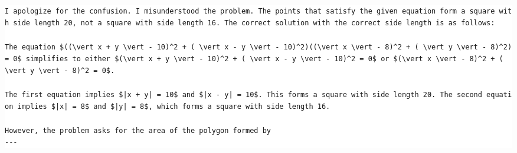 ```
I apologize for the confusion. I misunderstood the problem. The points that satisfy the given equation form a square with side length 20, not a square with side length 16. The correct solution with the correct side length is as follows:

The equation $((\vert x + y \vert - 10)^2 + ( \vert x - y \vert - 10)^2)((\vert x \vert - 8)^2 + ( \vert y \vert - 8)^2) = 0$ simplifies to either $(\vert x + y \vert - 10)^2 + ( \vert x - y \vert - 10)^2 = 0$ or $(\vert x \vert - 8)^2 + ( \vert y \vert - 8)^2 = 0$.

The first equation implies $|x + y| = 10$ and $|x - y| = 10$. This forms a square with side length 20. The second equation implies $|x| = 8$ and $|y| = 8$, which forms a square with side length 16.

However, the problem asks for the area of the polygon formed by
---
